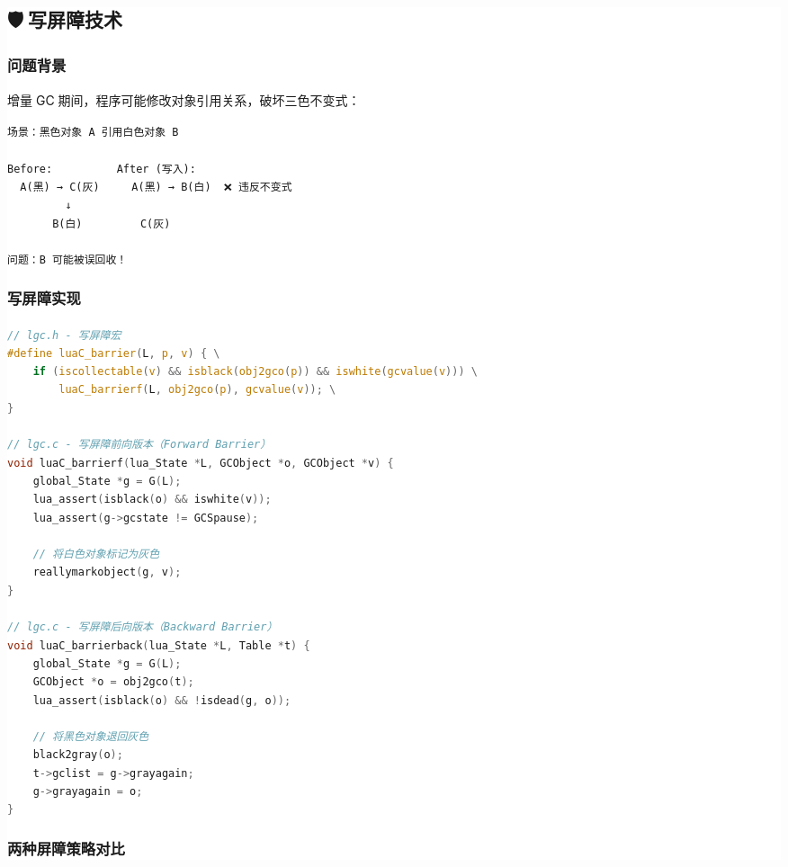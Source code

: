 
## 🛡️ 写屏障技术

### 问题背景

增量 GC 期间，程序可能修改对象引用关系，破坏三色不变式：

```
场景：黑色对象 A 引用白色对象 B

Before:          After (写入):
  A(黑) → C(灰)     A(黑) → B(白)  ❌ 违反不变式
         ↓                  
       B(白)         C(灰)

问题：B 可能被误回收！
```

### 写屏障实现

```c
// lgc.h - 写屏障宏
#define luaC_barrier(L, p, v) { \
    if (iscollectable(v) && isblack(obj2gco(p)) && iswhite(gcvalue(v))) \
        luaC_barrierf(L, obj2gco(p), gcvalue(v)); \
}

// lgc.c - 写屏障前向版本（Forward Barrier）
void luaC_barrierf(lua_State *L, GCObject *o, GCObject *v) {
    global_State *g = G(L);
    lua_assert(isblack(o) && iswhite(v));
    lua_assert(g->gcstate != GCSpause);
    
    // 将白色对象标记为灰色
    reallymarkobject(g, v);
}

// lgc.c - 写屏障后向版本（Backward Barrier）
void luaC_barrierback(lua_State *L, Table *t) {
    global_State *g = G(L);
    GCObject *o = obj2gco(t);
    lua_assert(isblack(o) && !isdead(g, o));
    
    // 将黑色对象退回灰色
    black2gray(o);
    t->gclist = g->grayagain;
    g->grayagain = o;
}
```

### 两种屏障策略对比

